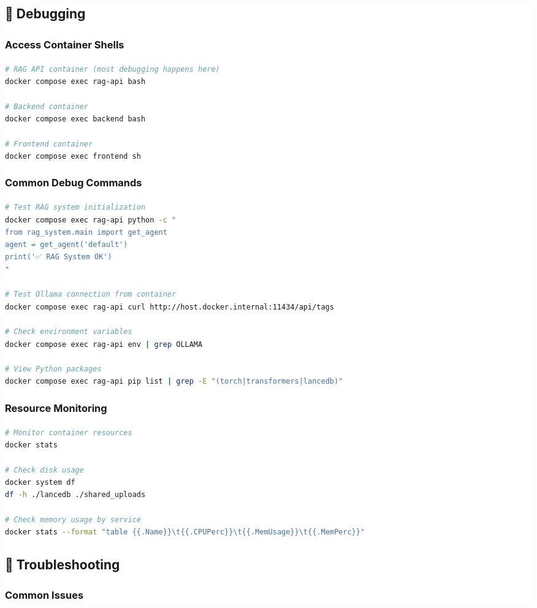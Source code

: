 ## 🐞 Debugging

### Access Container Shells
```bash
# RAG API container (most debugging happens here)
docker compose exec rag-api bash

# Backend container
docker compose exec backend bash

# Frontend container
docker compose exec frontend sh
```

### Common Debug Commands
```bash
# Test RAG system initialization
docker compose exec rag-api python -c "
from rag_system.main import get_agent
agent = get_agent('default')
print('✅ RAG System OK')
"

# Test Ollama connection from container
docker compose exec rag-api curl http://host.docker.internal:11434/api/tags

# Check environment variables
docker compose exec rag-api env | grep OLLAMA

# View Python packages
docker compose exec rag-api pip list | grep -E "(torch|transformers|lancedb)"
```

### Resource Monitoring
```bash
# Monitor container resources
docker stats

# Check disk usage
docker system df
df -h ./lancedb ./shared_uploads

# Check memory usage by service
docker stats --format "table {{.Name}}\t{{.CPUPerc}}\t{{.MemUsage}}\t{{.MemPerc}}"
```

## 🚨 Troubleshooting

### Common Issues
